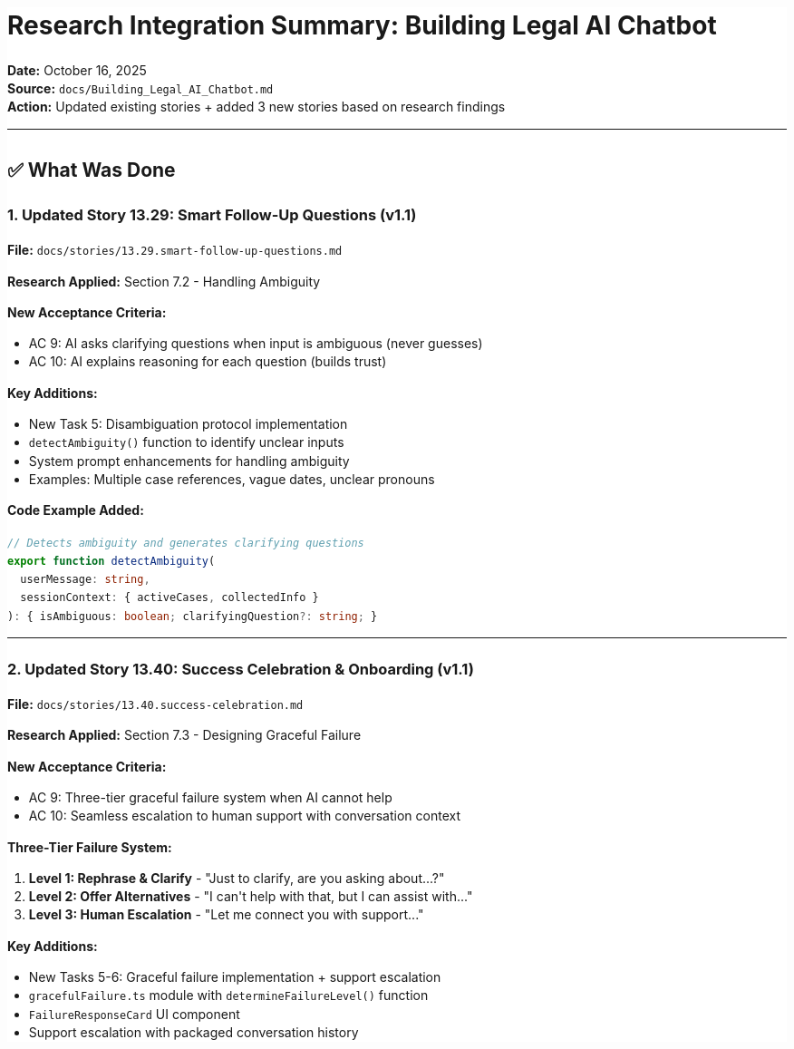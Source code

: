 # Research Integration Summary: Building Legal AI Chatbot

**Date:** October 16, 2025  
**Source:** `docs/Building_Legal_AI_Chatbot.md`  
**Action:** Updated existing stories + added 3 new stories based on research findings

---

## ✅ What Was Done

### 1. **Updated Story 13.29: Smart Follow-Up Questions (v1.1)**
**File:** `docs/stories/13.29.smart-follow-up-questions.md`

**Research Applied:** Section 7.2 - Handling Ambiguity

**New Acceptance Criteria:**
- AC 9: AI asks clarifying questions when input is ambiguous (never guesses)
- AC 10: AI explains reasoning for each question (builds trust)

**Key Additions:**
- New Task 5: Disambiguation protocol implementation
- `detectAmbiguity()` function to identify unclear inputs
- System prompt enhancements for handling ambiguity
- Examples: Multiple case references, vague dates, unclear pronouns

**Code Example Added:**
```typescript
// Detects ambiguity and generates clarifying questions
export function detectAmbiguity(
  userMessage: string,
  sessionContext: { activeCases, collectedInfo }
): { isAmbiguous: boolean; clarifyingQuestion?: string; }
```

---

### 2. **Updated Story 13.40: Success Celebration & Onboarding (v1.1)**
**File:** `docs/stories/13.40.success-celebration.md`

**Research Applied:** Section 7.3 - Designing Graceful Failure

**New Acceptance Criteria:**
- AC 9: Three-tier graceful failure system when AI cannot help
- AC 10: Seamless escalation to human support with conversation context

**Three-Tier Failure System:**
1. **Level 1: Rephrase & Clarify** - "Just to clarify, are you asking about...?"
2. **Level 2: Offer Alternatives** - "I can't help with that, but I can assist with..."
3. **Level 3: Human Escalation** - "Let me connect you with support..."

**Key Additions:**
- New Tasks 5-6: Graceful failure implementation + support escalation
- `gracefulFailure.ts` module with `determineFailureLevel()` function
- `FailureResponseCard` UI component
- Support escalation with packaged conversation history
